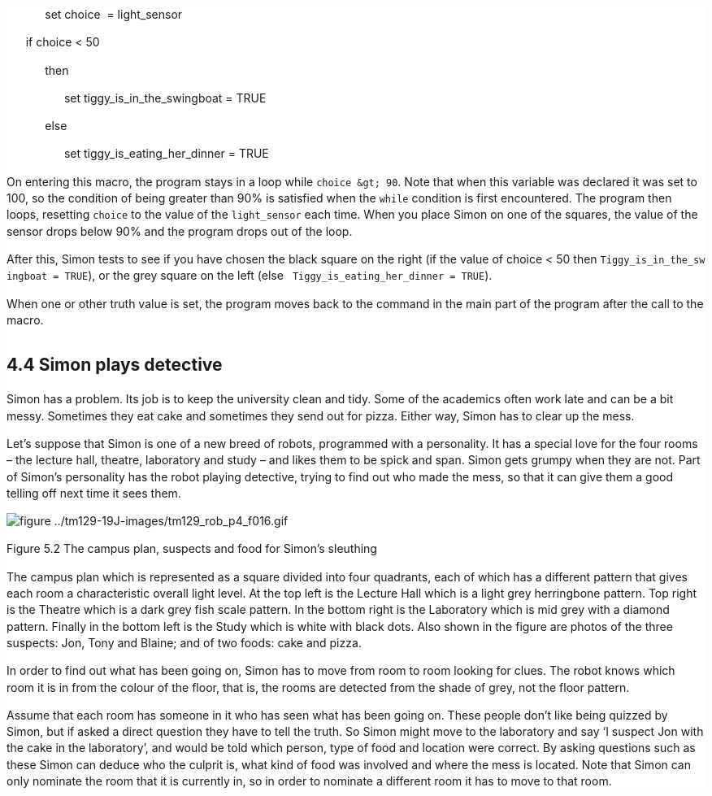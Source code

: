             set choice  = light_sensor

      if choice &lt; 50

            then

                  set tiggy_is_in_the_swingboat = TRUE

            else

                  set tiggy_is_eating_her_dinner = TRUE

On entering this macro, the program stays in a loop while `choice &gt; 90`. Note that when this variable was declared it was set to 100, so the condition of being greater than 90% is satisfied when the `while` condition is first encountered. The program then loops, resetting `choice` to the value of the `light_sensor` each time. When you place Simon on one of the squares, the value of the sensor drops below 90% and the program drops out of the loop.

After this, Simon tests to see if you have chosen the black square on the right (if the value of choice &lt; 50 then `Tiggy_is_in_the_swingboat = TRUE`), or the grey square on the left (else ` Tiggy_is_eating_her_dinner = TRUE`).

When one or other truth value is set, the program moves back to the command in the main part of the program after the call to the macro.


## 4.4 Simon plays detective


Simon has a problem. Its job is to keep the university clean and tidy. Some of the academics often work late and can be a bit messy. Sometimes they eat cake and sometimes they send out for pizza. Either way, Simon has to clear up the mess.

Let’s suppose that Simon is one of a new breed of robots, programmed with a personality. It has a special love for the four rooms – the lecture hall, theatre, laboratory and study – and likes them to be spick and span. Simon gets grumpy when they are not. Part of Simon’s personality has the robot playing detective, trying to find out who made the mess, so that it can give them a good telling off next time it sees them.


![figure ../tm129-19J-images/tm129_rob_p4_f016.gif](../tm129-19J-images/tm129_rob_p4_f016.gif)


Figure 5.2 The campus plan, suspects and food for Simon’s sleuthing


The campus plan which is represented as a square divided into four quadrants, each of which has a different pattern that gives each room a characteristic overall light level. At the top left is the Lecture Hall which is a light grey herringbone pattern. Top right is the Theatre which is a dark grey fish scale pattern. In the bottom right is the Laboratory which is mid grey with a diamond pattern. Finally in the bottom left is the Study which is white with black dots. Also shown in the figure are photos of the three suspects: Jon, Tony and Blaine; and of two foods: cake and pizza.

In order to find out what has been going on, Simon has to move from room to room looking for clues. The robot knows which room it is in from the colour of the floor, that is, the rooms are detected from the shade of grey, not the floor pattern.

Assume that each room has someone in it who has seen what has been going on. These people don’t like being quizzed by Simon, but if asked a direct question they have to tell the truth. So Simon might move to the laboratory and say ‘I suspect Jon with the cake in the laboratory’, and would be told which person, type of food and location were correct. By asking questions such as these Simon can deduce who the culprit is, what kind of food was involved and where the mess is located. Note that Simon can only nominate the room that it is currently in, so in order to nominate a different room it has to move to that room.
